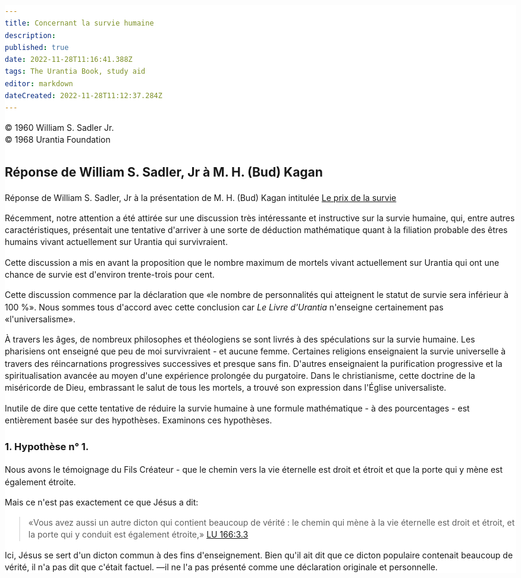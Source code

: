 ```yaml
---
title: Concernant la survie humaine
description: 
published: true
date: 2022-11-28T11:16:41.388Z 
tags: The Urantia Book, study aid
editor: markdown 
dateCreated: 2022-11-28T11:12:37.284Z 
---
```


<p class="v-card v-sheet theme--light grey lighten-3 px-2">© 1960 William S. Sadler Jr.<br>© 1968 Urantia Foundation</p>

## Réponse de William S. Sadler, Jr à M. H. (Bud) Kagan

Réponse de William S. Sadler, Jr à la présentation de M. H. (Bud) Kagan intitulée [Le prix de la survie](#le-prix-de-la-survie)

Récemment, notre attention a été attirée sur une discussion très intéressante et instructive sur la survie humaine, qui, entre autres caractéristiques, présentait une tentative d'arriver à une sorte de déduction mathématique quant à la filiation probable des êtres humains vivant actuellement sur Urantia qui survivraient.

Cette discussion a mis en avant la proposition que le nombre maximum de mortels vivant actuellement sur Urantia qui ont une chance de survie est d'environ trente-trois pour cent.

Cette discussion commence par la déclaration que «le nombre de personnalités qui atteignent le statut de survie sera inférieur à 100 %». Nous sommes tous d'accord avec cette conclusion car _Le Livre d'Urantia_ n'enseigne certainement pas «l'universalisme».

À travers les âges, de nombreux philosophes et théologiens se sont livrés à des spéculations sur la survie humaine. Les pharisiens ont enseigné que peu de moi survivraient - et aucune femme. Certaines religions enseignaient la survie universelle à travers des réincarnations progressives successives et presque sans fin. D'autres enseignaient la purification progressive et la spiritualisation avancée au moyen d'une expérience prolongée du purgatoire. Dans le christianisme, cette doctrine de la miséricorde de Dieu, embrassant le salut de tous les mortels, a trouvé son expression dans l'Église universaliste.

Inutile de dire que cette tentative de réduire la survie humaine à une formule mathématique - à des pourcentages - est entièrement basée sur des hypothèses. Examinons ces hypothèses.

### 1. Hypothèse n° 1.

Nous avons le témoignage du Fils Créateur - que le chemin vers la vie éternelle est droit et étroit et que la porte qui y mène est également étroite.

Mais ce n'est pas exactement ce que Jésus a dit:

> «Vous avez aussi un autre dicton qui contient beaucoup de vérité : le chemin qui mène à la vie éternelle est droit et étroit, et la porte qui y conduit est également étroite,» <a id="s32_178"></a>[LU 166:3.3](/fr/The_Urantia_Book/166#p3_3)

Ici, Jésus se sert d'un dicton commun à des fins d'enseignement. Bien qu'il ait dit que ce dicton populaire contenait beaucoup de vérité, il n'a pas dit que c'était factuel. —il ne l'a pas présenté comme une déclaration originale et personnelle.
